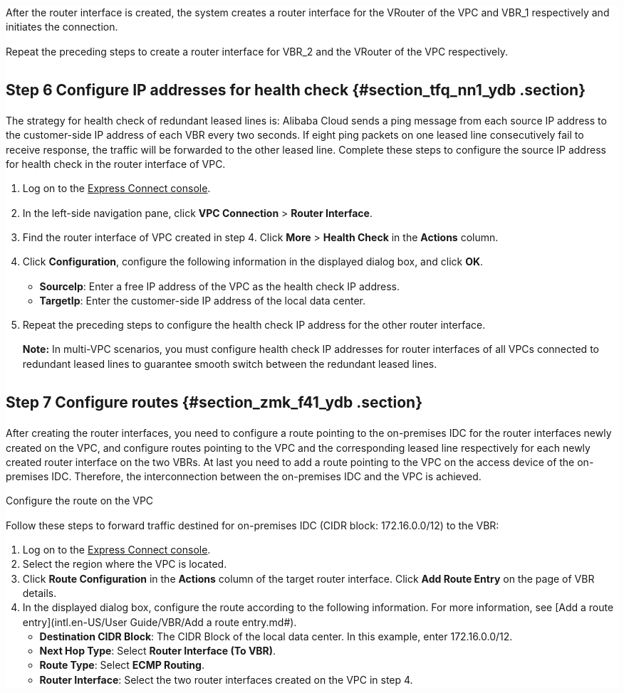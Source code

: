 After the router interface is created, the system creates a router interface for the VRouter of the VPC and VBR\_1 respectively and initiates the connection.

Repeat the preceding steps to create a router interface for VBR\_2 and the VRouter of the VPC respectively.

## Step 6 Configure IP addresses for health check {#section_tfq_nn1_ydb .section}

The strategy for health check of redundant leased lines is: Alibaba Cloud sends a ping message from each source IP address to the customer-side IP address of each VBR every two seconds. If eight ping packets on one leased line consecutively fail to receive response, the traffic will be forwarded to the other leased line. Complete these steps to configure the source IP address for health check in the router interface of VPC.

1.  Log on to the [Express Connect console](https://vpc.console.aliyun.com/expressConnect#/connection/cn-hangzhou/list).
2.  In the left-side navigation pane, click **VPC Connection** \> **Router Interface**.
3.  Find the router interface of VPC created in step 4. Click **More** \> **Health Check** in the **Actions** column.
4.  Click **Configuration**, configure the following information in the displayed dialog box, and click **OK**.
    -   **SourceIp**: Enter a free IP address of the VPC as the health check IP address.
    -   **TargetIp**: Enter the customer-side IP address of the local data center.
5.  Repeat the preceding steps to configure the health check IP address for the other router interface.

    **Note:** In multi-VPC scenarios, you must configure health check IP addresses for router interfaces of all VPCs connected to redundant leased lines to guarantee smooth switch between the redundant leased lines.


## Step 7 Configure routes {#section_zmk_f41_ydb .section}

After creating the router interfaces, you need to configure a route pointing to the on-premises IDC for the router interfaces newly created on the VPC, and configure routes pointing to the VPC and the corresponding leased line respectively for each newly created router interface on the two VBRs. At last you need to add a route pointing to the VPC on the access device of the on-premises IDC. Therefore, the interconnection between the on-premises IDC and the VPC is achieved.

Configure the route on the VPC

Follow these steps to forward traffic destined for on-premises IDC \(CIDR block: 172.16.0.0/12\) to the VBR:

1.  Log on to the [Express Connect console](https://vpc.console.aliyun.com/expressConnect#/connection/cn-hangzhou/list).
2.  Select the region where the VPC is located.
3.  Click **Route Configuration** in the **Actions** column of the target router interface. Click **Add Route Entry** on the page of VBR details.
4.  In the displayed dialog box, configure the route according to the following information. For more information, see [Add a route entry](intl.en-US/User Guide/VBR/Add a route entry.md#).
    -   **Destination CIDR Block**: The CIDR Block of the local data center. In this example, enter 172.16.0.0/12.
    -   **Next Hop Type**: Select **Router Interface \(To VBR\)**.
    -   **Route Type**: Select **ECMP Routing**.
    -   **Router Interface**: Select the two router interfaces created on the VPC in step 4.
